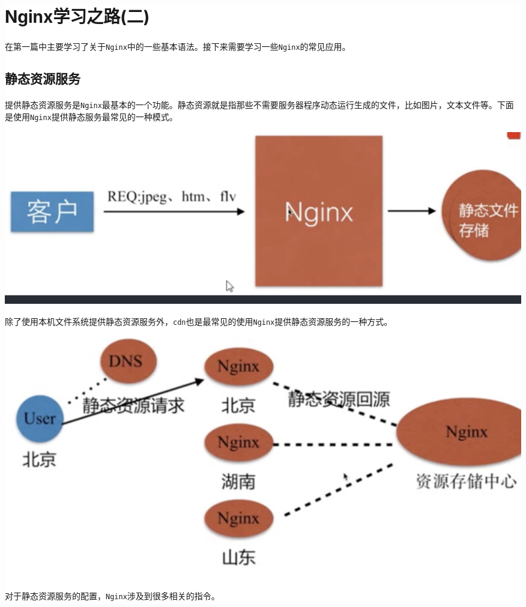 # Nginx学习之路(二)

在第一篇中主要学习了关于`Nginx`中的一些基本语法。接下来需要学习一些`Nginx`的常见应用。

## 静态资源服务

提供静态资源服务是`Nginx`最基本的一个功能。静态资源就是指那些不需要服务器程序动态运行生成的文件，比如图片，文本文件等。下面是使用`Nginx`提供静态服务最常见的一种模式。

![](/blog/static_resource.png)

除了使用本机文件系统提供静态资源服务外，`cdn`也是最常见的使用`Nginx`提供静态资源服务的一种方式。

![](/blog/cdn.png)

对于静态资源服务的配置，`Nginx`涉及到很多相关的指令。
